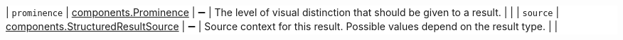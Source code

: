 | `prominence`                                                                                                                                                                                                                                                                                                                                                         | [components.Prominence](../../models/components/prominence.md)                                                                                                                                                                                                                                                                                                       | :heavy_minus_sign:                                                                                                                                                                                                                                                                                                                                                   | The level of visual distinction that should be given to a result.                                                                                                                                                                                                                                                                                                    |                                                                                                                                                                                                                                                                                                                                                                      |
| `source`                                                                                                                                                                                                                                                                                                                                                             | [components.StructuredResultSource](../../models/components/structuredresultsource.md)                                                                                                                                                                                                                                                                               | :heavy_minus_sign:                                                                                                                                                                                                                                                                                                                                                   | Source context for this result. Possible values depend on the result type.                                                                                                                                                                                                                                                                                           |                                                                                                                                                                                                                                                                                                                                                                      |